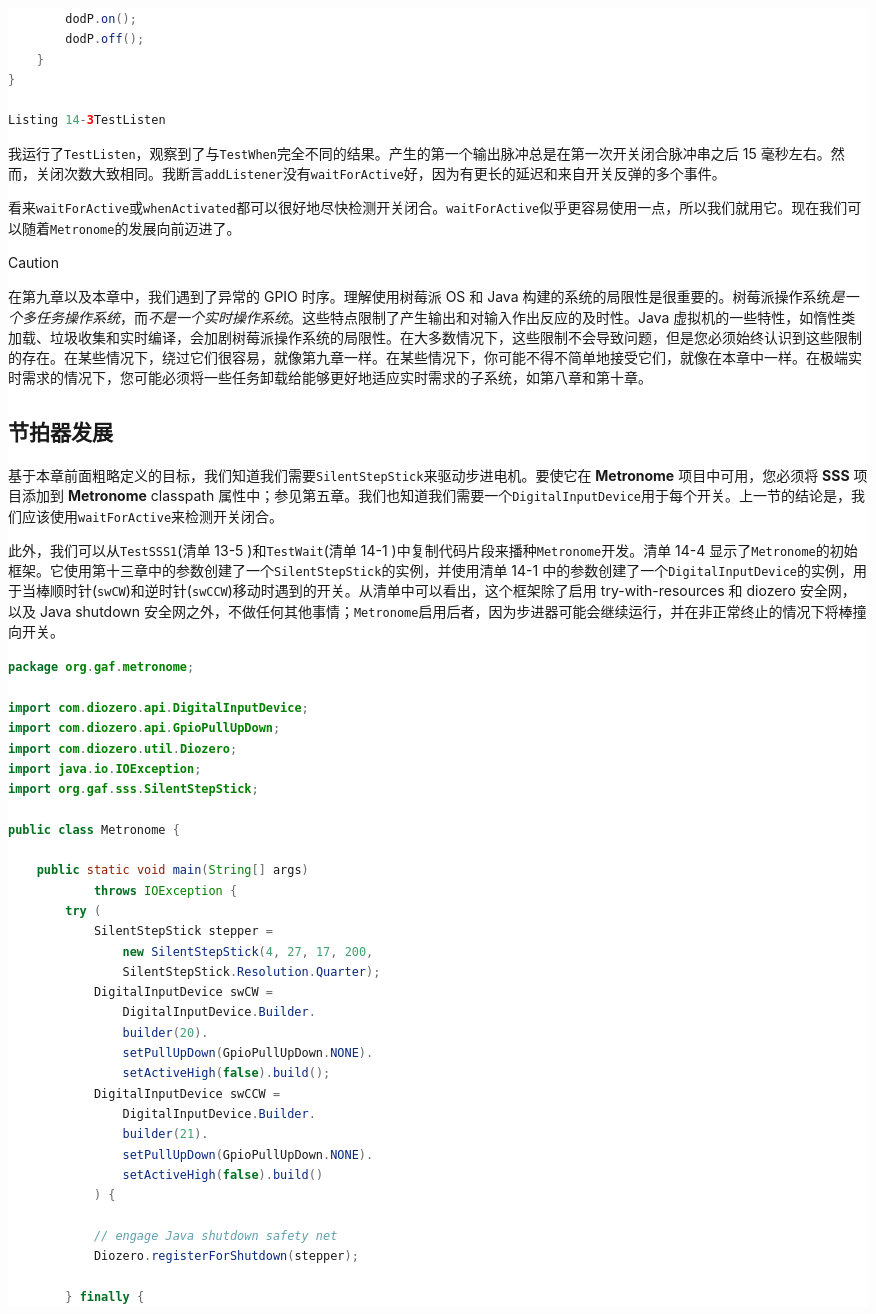 ```java
        dodP.on();
        dodP.off();
    }
}

Listing 14-3TestListen

```

我运行了`TestListen`，观察到了与`TestWhen`完全不同的结果。产生的第一个输出脉冲总是在第一次开关闭合脉冲串之后 15 毫秒左右。然而，关闭次数大致相同。我断言`addListener`没有`waitForActive`好，因为有更长的延迟和来自开关反弹的多个事件。

看来`waitForActive`或`whenActivated`都可以很好地尽快检测开关闭合。`waitForActive`似乎更容易使用一点，所以我们就用它。现在我们可以随着`Metronome`的发展向前迈进了。

Caution

在第九章以及本章中，我们遇到了异常的 GPIO 时序。理解使用树莓派 OS 和 Java 构建的系统的局限性是很重要的。树莓派操作系统*是一个多任务操作系统*，而*不是一个实时操作系统*。这些特点限制了产生输出和对输入作出反应的及时性。Java 虚拟机的一些特性，如惰性类加载、垃圾收集和实时编译，会加剧树莓派操作系统的局限性。在大多数情况下，这些限制不会导致问题，但是您必须始终认识到这些限制的存在。在某些情况下，绕过它们很容易，就像第九章一样。在某些情况下，你可能不得不简单地接受它们，就像在本章中一样。在极端实时需求的情况下，您可能必须将一些任务卸载给能够更好地适应实时需求的子系统，如第八章和第十章。

## 节拍器发展

基于本章前面粗略定义的目标，我们知道我们需要`SilentStepStick`来驱动步进电机。要使它在 **Metronome** 项目中可用，您必须将 **SSS** 项目添加到 **Metronome** classpath 属性中；参见第五章。我们也知道我们需要一个`DigitalInputDevice`用于每个开关。上一节的结论是，我们应该使用`waitForActive`来检测开关闭合。

此外，我们可以从`TestSSS1`(清单 13-5 )和`TestWait`(清单 14-1 )中复制代码片段来播种`Metronome`开发。清单 14-4 显示了`Metronome`的初始框架。它使用第十三章中的参数创建了一个`SilentStepStick`的实例，并使用清单 14-1 中的参数创建了一个`DigitalInputDevice`的实例，用于当棒顺时针(`swCW`)和逆时针(`swCCW`)移动时遇到的开关。从清单中可以看出，这个框架除了启用 try-with-resources 和 diozero 安全网，以及 Java shutdown 安全网之外，不做任何其他事情；`Metronome`启用后者，因为步进器可能会继续运行，并在非正常终止的情况下将棒撞向开关。

```java
package org.gaf.metronome;

import com.diozero.api.DigitalInputDevice;
import com.diozero.api.GpioPullUpDown;
import com.diozero.util.Diozero;
import java.io.IOException;
import org.gaf.sss.SilentStepStick;

public class Metronome {

    public static void main(String[] args)
            throws IOException {
        try (
            SilentStepStick stepper =
                new SilentStepStick(4, 27, 17, 200,
                SilentStepStick.Resolution.Quarter);
            DigitalInputDevice swCW =
                DigitalInputDevice.Builder.
                builder(20).
                setPullUpDown(GpioPullUpDown.NONE).
                setActiveHigh(false).build();
            DigitalInputDevice swCCW =
                DigitalInputDevice.Builder.
                builder(21).
                setPullUpDown(GpioPullUpDown.NONE).
                setActiveHigh(false).build()
            ) {

            // engage Java shutdown safety net
            Diozero.registerForShutdown(stepper);

        } finally {
```